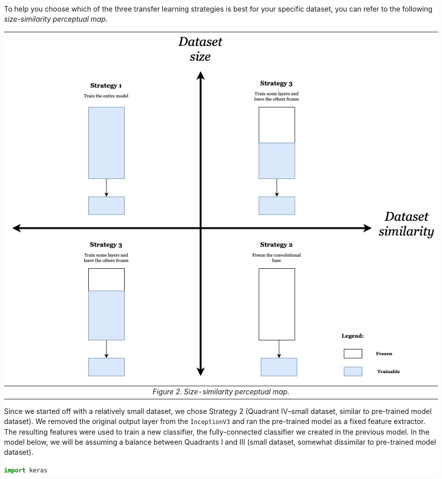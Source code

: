 To help you choose which of the three transfer learning strategies is best for your specific dataset, you can refer to the following _size-similarity perceptual map_.



| ![Figure 2. Size-similarity perceptual map.](assets/images/jupyter/2019-11-22/2019-11-22-Convolutional-Neural-Networks-figure-2.jpg) |
|:--:|
| *Figure 2. Size-similarity perceptual map.* |


Since we started off with a relatively small dataset, we chose Strategy 2 (Quadrant IV–small dataset, similar to pre-trained model dataset). We removed the original output layer from the `InceptionV3` and ran the pre-trained model as a fixed feature extractor. The resulting features were used to train a new classifier, the fully-connected classifier we created in the previous model. In the model below, we will be assuming a balance between Quadrants I and III (small dataset, somewhat dissimilar to pre-trained model dataset).


```python
import keras
```
